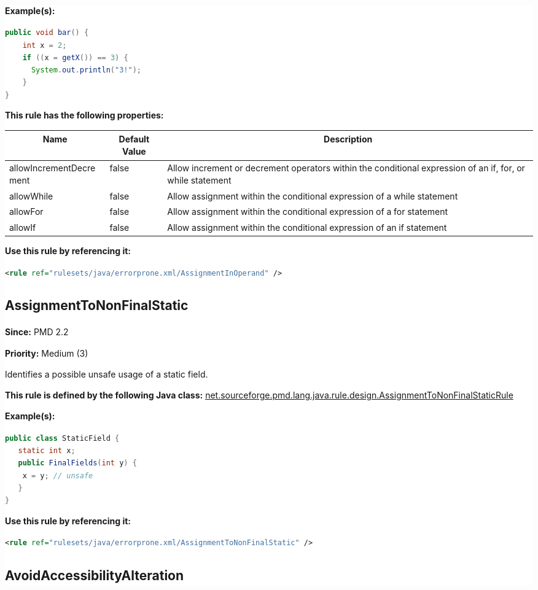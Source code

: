 **Example(s):**

``` java
public void bar() {
    int x = 2;
    if ((x = getX()) == 3) {
      System.out.println("3!");
    }
}
```

**This rule has the following properties:**

|Name|Default Value|Description|
|----|-------------|-----------|
|allowIncrementDecrement|false|Allow increment or decrement operators within the conditional expression of an if, for, or while statement|
|allowWhile|false|Allow assignment within the conditional expression of a while statement|
|allowFor|false|Allow assignment within the conditional expression of a for statement|
|allowIf|false|Allow assignment within the conditional expression of an if statement|

**Use this rule by referencing it:**
``` xml
<rule ref="rulesets/java/errorprone.xml/AssignmentInOperand" />
```

## AssignmentToNonFinalStatic

**Since:** PMD 2.2

**Priority:** Medium (3)

Identifies a possible unsafe usage of a static field.

**This rule is defined by the following Java class:** [net.sourceforge.pmd.lang.java.rule.design.AssignmentToNonFinalStaticRule](https://github.com/pmd/pmd/blob/master/pmd-java/src/main/java/net/sourceforge/pmd/lang/java/rule/design/AssignmentToNonFinalStaticRule.java)

**Example(s):**

``` java
public class StaticField {
   static int x;
   public FinalFields(int y) {
    x = y; // unsafe
   }
}
```

**Use this rule by referencing it:**
``` xml
<rule ref="rulesets/java/errorprone.xml/AssignmentToNonFinalStatic" />
```

## AvoidAccessibilityAlteration
